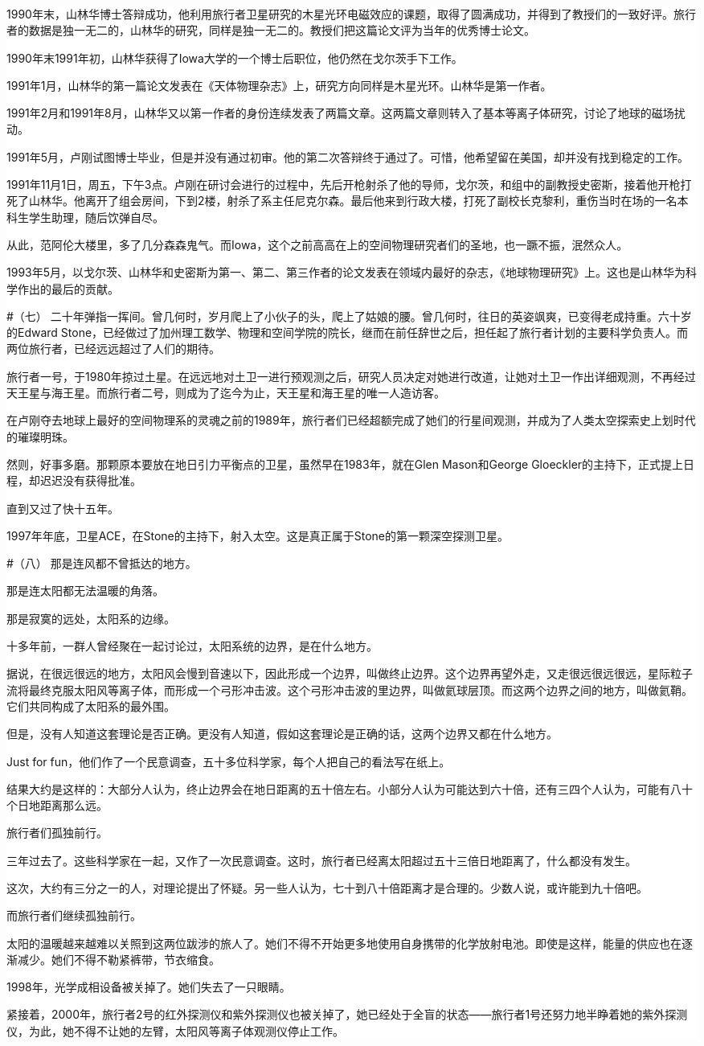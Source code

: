 1990年末，山林华博士答辩成功，他利用旅行者卫星研究的木星光环电磁效应的课题，取得了圆满成功，并得到了教授们的一致好评。旅行者的数据是独一无二的，山林华的研究，同样是独一无二的。教授们把这篇论文评为当年的优秀博士论文。

1990年末1991年初，山林华获得了Iowa大学的一个博士后职位，他仍然在戈尔茨手下工作。

1991年1月，山林华的第一篇论文发表在《天体物理杂志》上，研究方向同样是木星光环。山林华是第一作者。

1991年2月和1991年8月，山林华又以第一作者的身份连续发表了两篇文章。这两篇文章则转入了基本等离子体研究，讨论了地球的磁场扰动。

1991年5月，卢刚试图博士毕业，但是并没有通过初审。他的第二次答辩终于通过了。可惜，他希望留在美国，却并没有找到稳定的工作。

1991年11月1日，周五，下午3点。卢刚在研讨会进行的过程中，先后开枪射杀了他的导师，戈尔茨，和组中的副教授史密斯，接着他开枪打死了山林华。他离开了组会房间，下到2楼，射杀了系主任尼克尔森。最后他来到行政大楼，打死了副校长克黎利，重伤当时在场的一名本科生学生助理，随后饮弹自尽。

从此，范阿伦大楼里，多了几分森森鬼气。而Iowa，这个之前高高在上的空间物理研究者们的圣地，也一蹶不振，泯然众人。

1993年5月，以戈尔茨、山林华和史密斯为第一、第二、第三作者的论文发表在领域内最好的杂志，《地球物理研究》上。这也是山林华为科学作出的最后的贡献。

#（七）
二十年弹指一挥间。曾几何时，岁月爬上了小伙子的头，爬上了姑娘的腰。曾几何时，往日的英姿飒爽，已变得老成持重。六十岁的Edward Stone，已经做过了加州理工数学、物理和空间学院的院长，继而在前任辞世之后，担任起了旅行者计划的主要科学负责人。而两位旅行者，已经远远超过了人们的期待。

旅行者一号，于1980年掠过土星。在远远地对土卫一进行预观测之后，研究人员决定对她进行改道，让她对土卫一作出详细观测，不再经过天王星与海王星。而旅行者二号，则成为了迄今为止，天王星和海王星的唯一人造访客。

在卢刚夺去地球上最好的空间物理系的灵魂之前的1989年，旅行者们已经超额完成了她们的行星间观测，并成为了人类太空探索史上划时代的璀璨明珠。

然则，好事多磨。那颗原本要放在地日引力平衡点的卫星，虽然早在1983年，就在Glen Mason和George Gloeckler的主持下，正式提上日程，却迟迟没有获得批准。

直到又过了快十五年。

1997年年底，卫星ACE，在Stone的主持下，射入太空。这是真正属于Stone的第一颗深空探测卫星。

#（八）
那是连风都不曾抵达的地方。

那是连太阳都无法温暖的角落。

那是寂寞的远处，太阳系的边缘。

十多年前，一群人曾经聚在一起讨论过，太阳系统的边界，是在什么地方。

据说，在很远很远的地方，太阳风会慢到音速以下，因此形成一个边界，叫做终止边界。这个边界再望外走，又走很远很远很远，星际粒子流将最终克服太阳风等离子体，而形成一个弓形冲击波。这个弓形冲击波的里边界，叫做氦球层顶。而这两个边界之间的地方，叫做氦鞘。它们共同构成了太阳系的最外围。

但是，没有人知道这套理论是否正确。更没有人知道，假如这套理论是正确的话，这两个边界又都在什么地方。

Just for fun，他们作了一个民意调查，五十多位科学家，每个人把自己的看法写在纸上。

结果大约是这样的：大部分人认为，终止边界会在地日距离的五十倍左右。小部分人认为可能达到六十倍，还有三四个人认为，可能有八十个日地距离那么远。

旅行者们孤独前行。

三年过去了。这些科学家在一起，又作了一次民意调查。这时，旅行者已经离太阳超过五十三倍日地距离了，什么都没有发生。

这次，大约有三分之一的人，对理论提出了怀疑。另一些人认为，七十到八十倍距离才是合理的。少数人说，或许能到九十倍吧。

而旅行者们继续孤独前行。

太阳的温暖越来越难以关照到这两位跋涉的旅人了。她们不得不开始更多地使用自身携带的化学放射电池。即使是这样，能量的供应也在逐渐减少。她们不得不勒紧裤带，节衣缩食。

1998年，光学成相设备被关掉了。她们失去了一只眼睛。

紧接着，2000年，旅行者2号的红外探测仪和紫外探测仪也被关掉了，她已经处于全盲的状态——旅行者1号还努力地半睁着她的紫外探测仪，为此，她不得不让她的左臂，太阳风等离子体观测仪停止工作。

